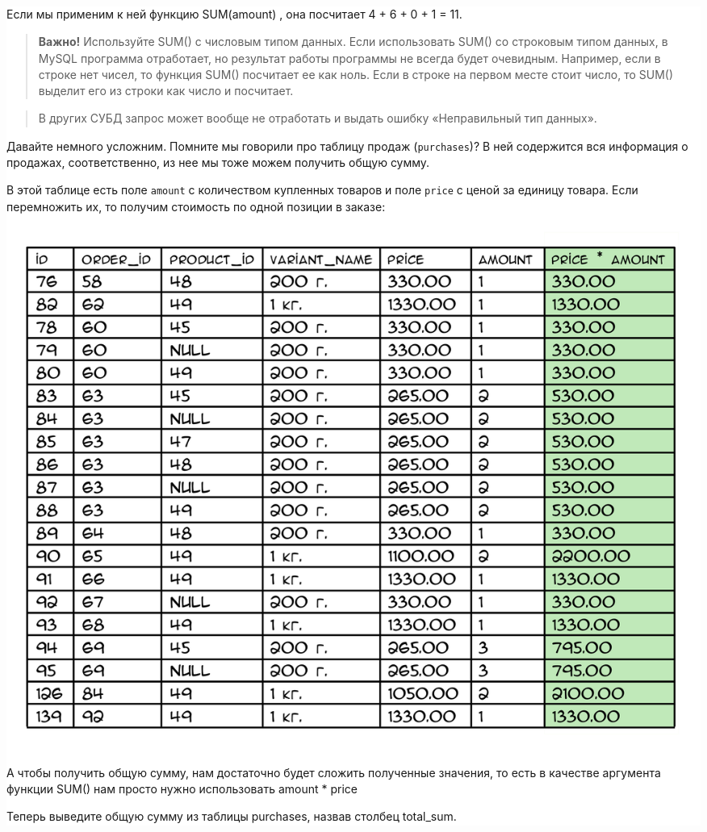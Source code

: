 Если мы применим к ней функцию SUM(amount) , она посчитает 4 + 6 + 0 + 1 = 11.

>**Важно!** Используйте SUM() с числовым типом данных. Если использовать SUM() со строковым типом данных, в MySQL программа отработает, но результат работы программы не всегда будет очевидным. Например, если в строке нет чисел, то функция SUM() посчитает ее как ноль. Если в строке на первом месте стоит число, то SUM() выделит его из строки как число и посчитает.

>В других СУБД запрос может вообще не отработать и выдать ошибку «Неправильный тип данных».

Давайте немного усложним. Помните мы говорили про таблицу продаж (`purchases`)? В ней содержится вся информация о продажах, соответственно, из нее мы тоже можем получить общую сумму.

В этой таблице есть поле `amount` с количеством купленных товаров и поле `price` с ценой за единицу товара. Если перемножить их, то получим стоимость по одной позиции в заказе:  

![04](/SQL_Data/img/04_03.png)

А чтобы получить общую сумму, нам достаточно будет сложить полученные значения, то есть в качестве аргумента функции SUM() нам просто нужно использовать amount * price

Теперь выведите общую сумму из таблицы purchases, назвав столбец total_sum.
